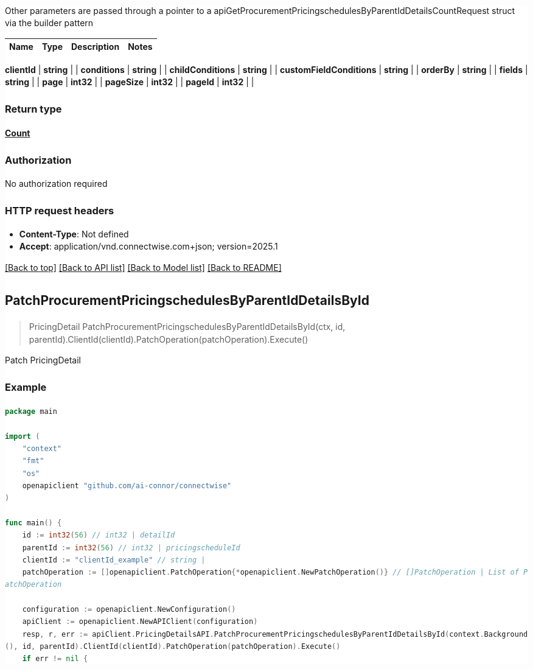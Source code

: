 Other parameters are passed through a pointer to a apiGetProcurementPricingschedulesByParentIdDetailsCountRequest struct via the builder pattern


Name | Type | Description  | Notes
------------- | ------------- | ------------- | -------------

 **clientId** | **string** |  | 
 **conditions** | **string** |  | 
 **childConditions** | **string** |  | 
 **customFieldConditions** | **string** |  | 
 **orderBy** | **string** |  | 
 **fields** | **string** |  | 
 **page** | **int32** |  | 
 **pageSize** | **int32** |  | 
 **pageId** | **int32** |  | 

### Return type

[**Count**](Count.md)

### Authorization

No authorization required

### HTTP request headers

- **Content-Type**: Not defined
- **Accept**: application/vnd.connectwise.com+json; version=2025.1

[[Back to top]](#) [[Back to API list]](../README.md#documentation-for-api-endpoints)
[[Back to Model list]](../README.md#documentation-for-models)
[[Back to README]](../README.md)


## PatchProcurementPricingschedulesByParentIdDetailsById

> PricingDetail PatchProcurementPricingschedulesByParentIdDetailsById(ctx, id, parentId).ClientId(clientId).PatchOperation(patchOperation).Execute()

Patch PricingDetail

### Example

```go
package main

import (
	"context"
	"fmt"
	"os"
	openapiclient "github.com/ai-connor/connectwise"
)

func main() {
	id := int32(56) // int32 | detailId
	parentId := int32(56) // int32 | pricingscheduleId
	clientId := "clientId_example" // string | 
	patchOperation := []openapiclient.PatchOperation{*openapiclient.NewPatchOperation()} // []PatchOperation | List of PatchOperation

	configuration := openapiclient.NewConfiguration()
	apiClient := openapiclient.NewAPIClient(configuration)
	resp, r, err := apiClient.PricingDetailsAPI.PatchProcurementPricingschedulesByParentIdDetailsById(context.Background(), id, parentId).ClientId(clientId).PatchOperation(patchOperation).Execute()
	if err != nil {
```